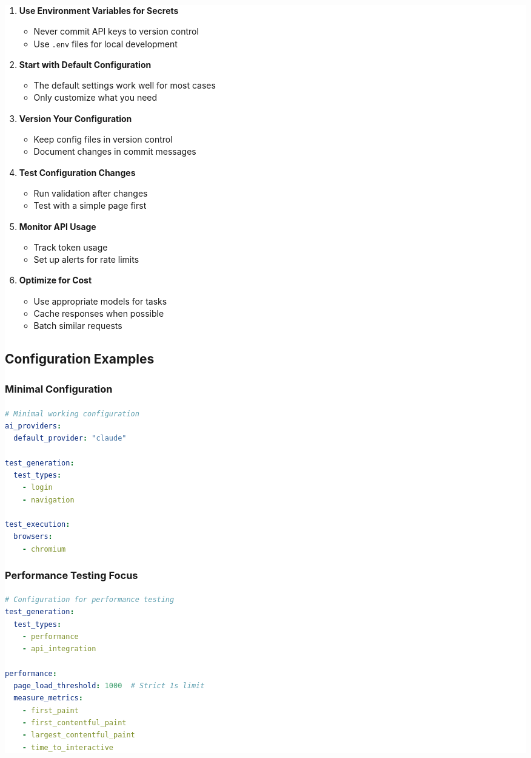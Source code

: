 1. **Use Environment Variables for Secrets**
   - Never commit API keys to version control
   - Use `.env` files for local development

2. **Start with Default Configuration**
   - The default settings work well for most cases
   - Only customize what you need

3. **Version Your Configuration**
   - Keep config files in version control
   - Document changes in commit messages

4. **Test Configuration Changes**
   - Run validation after changes
   - Test with a simple page first

5. **Monitor API Usage**
   - Track token usage
   - Set up alerts for rate limits

6. **Optimize for Cost**
   - Use appropriate models for tasks
   - Cache responses when possible
   - Batch similar requests

## Configuration Examples

### Minimal Configuration

```yaml
# Minimal working configuration
ai_providers:
  default_provider: "claude"

test_generation:
  test_types:
    - login
    - navigation

test_execution:
  browsers:
    - chromium
```

### Performance Testing Focus

```yaml
# Configuration for performance testing
test_generation:
  test_types:
    - performance
    - api_integration
    
performance:
  page_load_threshold: 1000  # Strict 1s limit
  measure_metrics:
    - first_paint
    - first_contentful_paint
    - largest_contentful_paint
    - time_to_interactive
```
